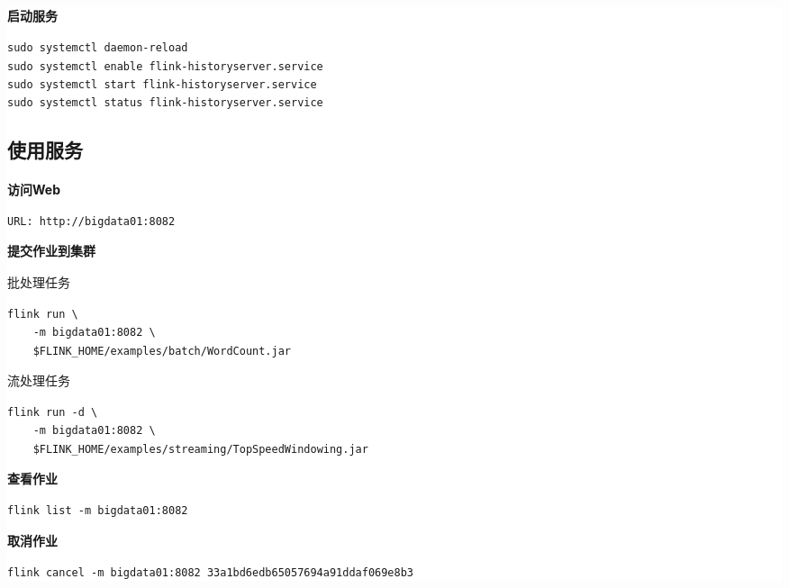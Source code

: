 **启动服务**

```
sudo systemctl daemon-reload
sudo systemctl enable flink-historyserver.service
sudo systemctl start flink-historyserver.service
sudo systemctl status flink-historyserver.service
```



## 使用服务

**访问Web**

```
URL: http://bigdata01:8082
```

**提交作业到集群**

批处理任务

```
flink run \
    -m bigdata01:8082 \
    $FLINK_HOME/examples/batch/WordCount.jar
```

流处理任务

```
flink run -d \
    -m bigdata01:8082 \
    $FLINK_HOME/examples/streaming/TopSpeedWindowing.jar
```

**查看作业**

```
flink list -m bigdata01:8082
```

**取消作业**

```
flink cancel -m bigdata01:8082 33a1bd6edb65057694a91ddaf069e8b3
```

